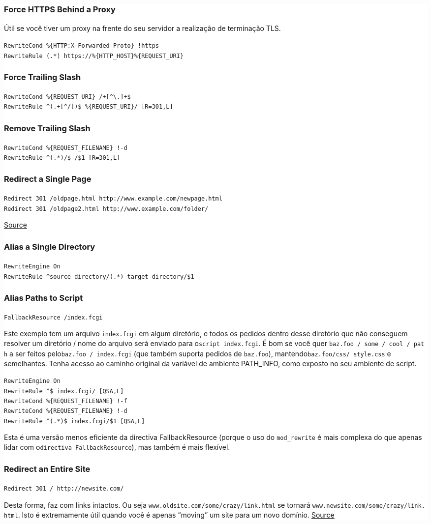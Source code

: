 ### Force HTTPS Behind a Proxy

Útil se você tiver um proxy na frente do seu servidor a realização de terminação TLS.

    RewriteCond %{HTTP:X-Forwarded-Proto} !https
    RewriteRule (.*) https://%{HTTP_HOST}%{REQUEST_URI}

### Force Trailing Slash

    RewriteCond %{REQUEST_URI} /+[^\.]+$
    RewriteRule ^(.+[^/])$ %{REQUEST_URI}/ [R=301,L]

### Remove Trailing Slash

    RewriteCond %{REQUEST_FILENAME} !-d
    RewriteRule ^(.*)/$ /$1 [R=301,L]

### Redirect a Single Page

    Redirect 301 /oldpage.html http://www.example.com/newpage.html
    Redirect 301 /oldpage2.html http://www.example.com/folder/

[Source](http://css-tricks.com/snippets/htaccess/301-redirects/)

### Alias a Single Directory

    RewriteEngine On
    RewriteRule ^source-directory/(.*) target-directory/$1

### Alias Paths to Script

    FallbackResource /index.fcgi

Este exemplo tem um arquivo `index.fcgi` em algum diretório, e todos os pedidos dentro desse diretório que não conseguem resolver um diretório / nome do arquivo será enviado para o`script index.fcgi`. É bom se você quer `baz.foo / some / cool / path` a ser feitos pelo`baz.foo / index.fcgi` (que também suporta pedidos de `baz.foo`), mantendo`baz.foo/css/ style.css` e semelhantes. Tenha acesso ao caminho original da variável de ambiente PATH\_INFO, como exposto no seu ambiente de script.

    RewriteEngine On
    RewriteRule ^$ index.fcgi/ [QSA,L]
    RewriteCond %{REQUEST_FILENAME} !-f
    RewriteCond %{REQUEST_FILENAME} !-d
    RewriteRule ^(.*)$ index.fcgi/$1 [QSA,L]

Esta é uma versão menos eficiente da directiva FallbackResource (porque o uso do `mod_rewrite` é mais complexa do que apenas lidar com o`directiva FallbackResource`), mas também é mais flexível.

### Redirect an Entire Site

    Redirect 301 / http://newsite.com/

Desta forma, faz com links intactos. Ou seja `www.oldsite.com/some/crazy/link.html` se tornará `www.newsite.com/some/crazy/link.html`. Isto é extremamente útil quando você é apenas “moving” um site para um novo domínio. [Source](http://css-tricks.com/snippets/htaccess/301-redirects/)
